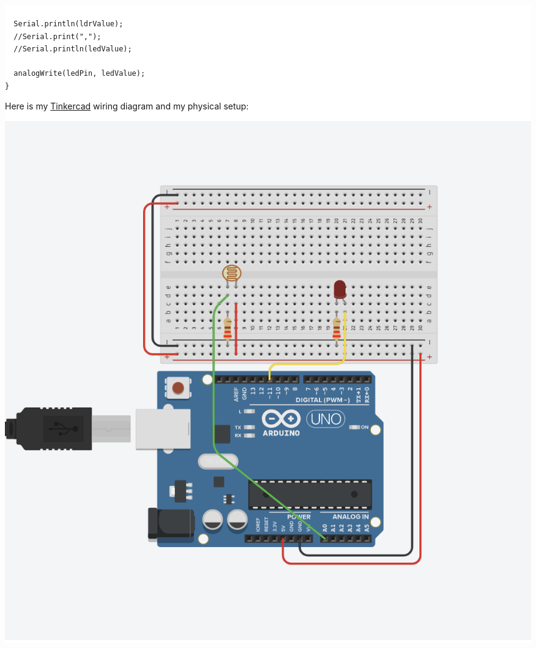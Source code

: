 ```
  
  Serial.println(ldrValue);
  //Serial.print(",");
  //Serial.println(ledValue);

  analogWrite(ledPin, ledValue);
}
```

Here is my [Tinkercad](https://www.tinkercad.com/things/gIJUbbWlhq4-pot-ldr-tilt-led-control/editel?sharecode=GUPORPcPk-2q8_CoKlePIML9vyNZAyp_25dJrqXx6iQ) wiring diagram and my physical setup:

![Tinkercad screenshot of an LDR and an LED connected to an Arduino Uno via a breadboard](https://github.com/orsolyasz/PComp-Fall-2021/blob/main/Week%2002/LDR-LED-Tinker.png)